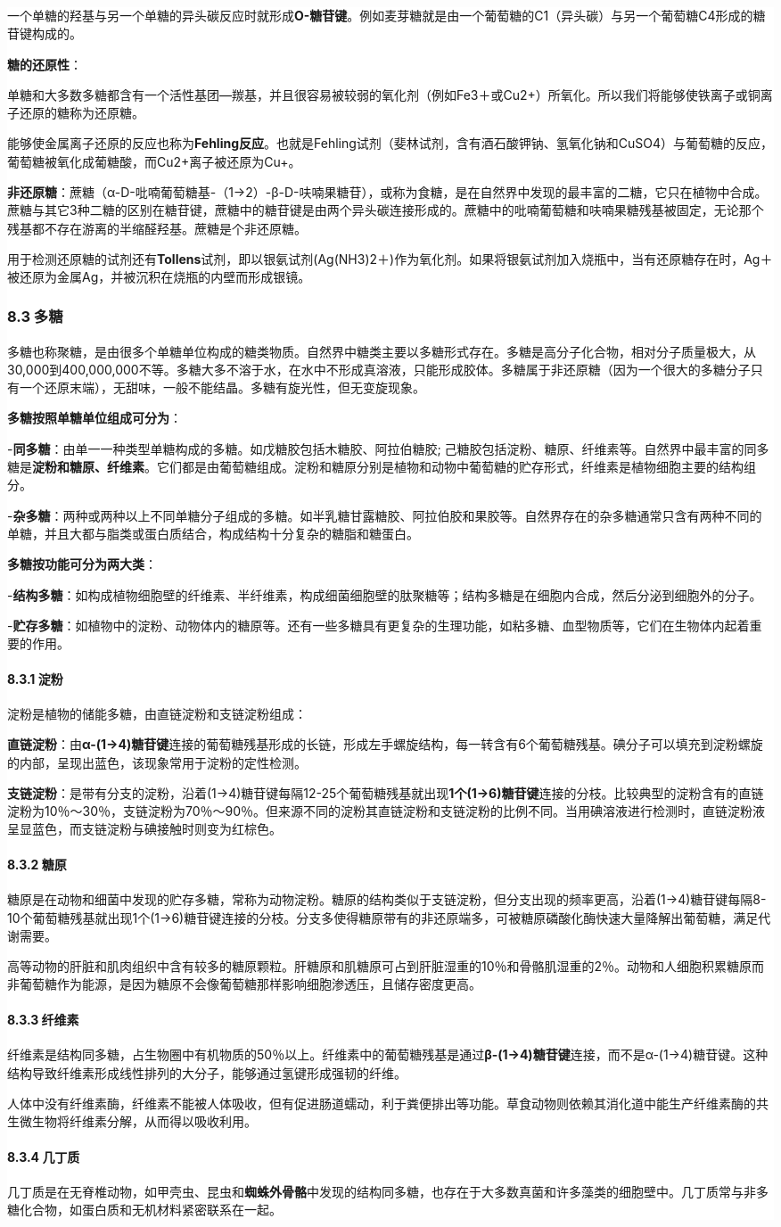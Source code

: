 一个单糖的羟基与另一个单糖的异头碳反应时就形成**O-糖苷键**。例如麦芽糖就是由一个葡萄糖的C1（异头碳）与另一个葡萄糖C4形成的糖苷键构成的。

**糖的还原性**：

单糖和大多数多糖都含有一个活性基团—羰基，并且很容易被较弱的氧化剂（例如Fe3＋或Cu2+）所氧化。所以我们将能够使铁离子或铜离子还原的糖称为还原糖。

能够使金属离子还原的反应也称为**Fehling反应**。也就是Fehling试剂（斐林试剂，含有酒石酸钾钠、氢氧化钠和CuSO4）与葡萄糖的反应，葡萄糖被氧化成葡糖酸，而Cu2+离子被还原为Cu+。

**非还原糖**：蔗糖（α-D-吡喃葡萄糖基-（1→2）-β-D-呋喃果糖苷），或称为食糖，是在自然界中发现的最丰富的二糖，它只在植物中合成。蔗糖与其它3种二糖的区别在糖苷键，蔗糖中的糖苷键是由两个异头碳连接形成的。蔗糖中的吡喃葡萄糖和呋喃果糖残基被固定，无论那个残基都不存在游离的半缩醛羟基。蔗糖是个非还原糖。

用于检测还原糖的试剂还有**Tollens**试剂，即以银氨试剂(Ag(NH3)2＋)作为氧化剂。如果将银氨试剂加入烧瓶中，当有还原糖存在时，Ag＋被还原为金属Ag，并被沉积在烧瓶的内壁而形成银镜。

### 8.3 多糖

多糖也称聚糖，是由很多个单糖单位构成的糖类物质。自然界中糖类主要以多糖形式存在。多糖是高分子化合物，相对分子质量极大，从30,000到400,000,000不等。多糖大多不溶于水，在水中不形成真溶液，只能形成胶体。多糖属于非还原糖（因为一个很大的多糖分子只有一个还原末端），无甜味，一般不能结晶。多糖有旋光性，但无变旋现象。

**多糖按照单糖单位组成可分为**：

-**同多糖**：由单一一种类型单糖构成的多糖。如戊糖胶包括木糖胶、阿拉伯糖胶; 己糖胶包括淀粉、糖原、纤维素等。自然界中最丰富的同多糖是**淀粉和糖原、纤维素**。它们都是由葡萄糖组成。淀粉和糖原分别是植物和动物中葡萄糖的贮存形式，纤维素是植物细胞主要的结构组分。

-**杂多糖**：两种或两种以上不同单糖分子组成的多糖。如半乳糖甘露糖胶、阿拉伯胶和果胶等。自然界存在的杂多糖通常只含有两种不同的单糖，并且大都与脂类或蛋白质结合，构成结构十分复杂的糖脂和糖蛋白。

**多糖按功能可分为两大类**：

-**结构多糖**：如构成植物细胞壁的纤维素、半纤维素，构成细菌细胞壁的肽聚糖等；结构多糖是在细胞内合成，然后分泌到细胞外的分子。

-**贮存多糖**：如植物中的淀粉、动物体内的糖原等。还有一些多糖具有更复杂的生理功能，如粘多糖、血型物质等，它们在生物体内起着重要的作用。

#### 8.3.1 淀粉

淀粉是植物的储能多糖，由直链淀粉和支链淀粉组成：

**直链淀粉**：由**α-(1→4)糖苷键**连接的葡萄糖残基形成的长链，形成左手螺旋结构，每一转含有6个葡萄糖残基。碘分子可以填充到淀粉螺旋的内部，呈现出蓝色，该现象常用于淀粉的定性检测。

**支链淀粉**：是带有分支的淀粉，沿着(1→4)糖苷键每隔12-25个葡萄糖残基就出现**1个(1→6)糖苷键**连接的分枝。比较典型的淀粉含有的直链淀粉为10％～30％，支链淀粉为70％～90％。但来源不同的淀粉其直链淀粉和支链淀粉的比例不同。当用碘溶液进行检测时，直链淀粉液呈显蓝色，而支链淀粉与碘接触时则变为红棕色。

#### 8.3.2 糖原

糖原是在动物和细菌中发现的贮存多糖，常称为动物淀粉。糖原的结构类似于支链淀粉，但分支出现的频率更高，沿着(1→4)糖苷键每隔8-10个葡萄糖残基就出现1个(1→6)糖苷键连接的分枝。分支多使得糖原带有的非还原端多，可被糖原磷酸化酶快速大量降解出葡萄糖，满足代谢需要。

高等动物的肝脏和肌肉组织中含有较多的糖原颗粒。肝糖原和肌糖原可占到肝脏湿重的10％和骨骼肌湿重的2％。动物和人细胞积累糖原而非葡萄糖作为能源，是因为糖原不会像葡萄糖那样影响细胞渗透压，且储存密度更高。

#### 8.3.3 纤维素

纤维素是结构同多糖，占生物圈中有机物质的50％以上。纤维素中的葡萄糖残基是通过**β-(1→4)糖苷键**连接，而不是α-(1→4)糖苷键。这种结构导致纤维素形成线性排列的大分子，能够通过氢键形成强韧的纤维。

人体中没有纤维素酶，纤维素不能被人体吸收，但有促进肠道蠕动，利于粪便排出等功能。草食动物则依赖其消化道中能生产纤维素酶的共生微生物将纤维素分解，从而得以吸收利用。

#### 8.3.4 几丁质

几丁质是在无脊椎动物，如甲壳虫、昆虫和**蜘蛛外骨骼**中发现的结构同多糖，也存在于大多数真菌和许多藻类的细胞壁中。几丁质常与非多糖化合物，如蛋白质和无机材料紧密联系在一起。

